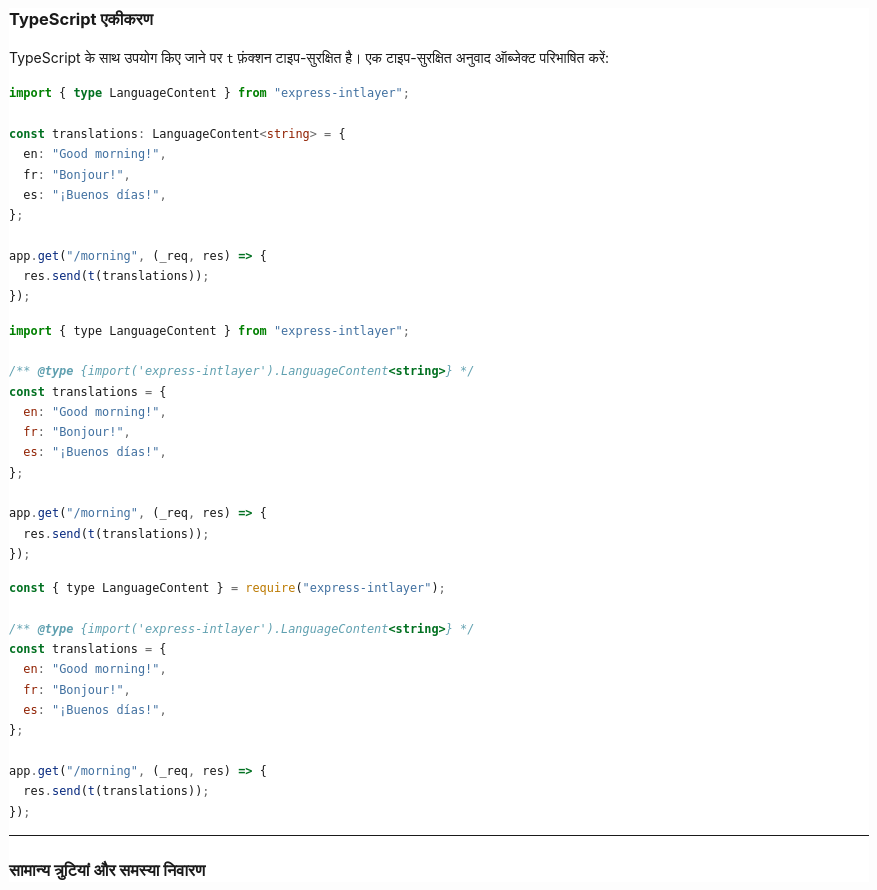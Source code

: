 
### TypeScript एकीकरण

TypeScript के साथ उपयोग किए जाने पर `t` फ़ंक्शन टाइप-सुरक्षित है। एक टाइप-सुरक्षित अनुवाद ऑब्जेक्ट परिभाषित करें:

```typescript fileName="src/index.ts" codeFormat="typescript"
import { type LanguageContent } from "express-intlayer";

const translations: LanguageContent<string> = {
  en: "Good morning!",
  fr: "Bonjour!",
  es: "¡Buenos días!",
};

app.get("/morning", (_req, res) => {
  res.send(t(translations));
});
```

```javascript fileName="src/index.mjs" codeFormat="esm"
import { type LanguageContent } from "express-intlayer";

/** @type {import('express-intlayer').LanguageContent<string>} */
const translations = {
  en: "Good morning!",
  fr: "Bonjour!",
  es: "¡Buenos días!",
};

app.get("/morning", (_req, res) => {
  res.send(t(translations));
});
```

```javascript fileName="src/index.cjs" codeFormat="commonjs"
const { type LanguageContent } = require("express-intlayer");

/** @type {import('express-intlayer').LanguageContent<string>} */
const translations = {
  en: "Good morning!",
  fr: "Bonjour!",
  es: "¡Buenos días!",
};

app.get("/morning", (_req, res) => {
  res.send(t(translations));
});
```

---

### सामान्य त्रुटियां और समस्या निवारण
